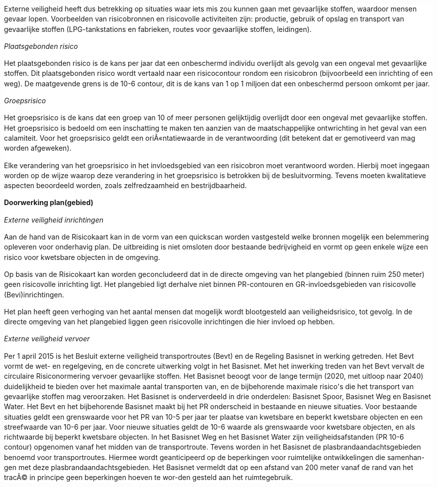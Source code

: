 Externe veiligheid heeft dus betrekking op situaties waar iets mis zou kunnen gaan met gevaarlijke stoffen, waardoor mensen gevaar lopen. Voorbeelden van risicobronnen en risicovolle activiteiten zijn: productie, gebruik of opslag en transport van gevaarlijke stoffen (LPG\-tankstations en fabrieken, routes voor gevaarlijke stoffen, leidingen).

*Plaatsgebonden risico*

Het plaatsgebonden risico is de kans per jaar dat een onbeschermd individu overlijdt als gevolg van een ongeval met gevaarlijke stoffen. Dit plaatsgebonden risico wordt vertaald naar een risicocontour rondom een risicobron (bijvoorbeeld een inrichting of een weg). De maatgevende grens is de 10\-6 contour, dit is de kans van 1 op 1 miljoen dat een onbeschermd persoon omkomt per jaar.

*Groepsrisico*

Het groepsrisico is de kans dat een groep van 10 of meer personen gelijktijdig overlijdt door een ongeval met gevaarlijke stoffen. Het groepsrisico is bedoeld om een inschatting te maken ten aanzien van de maatschappelijke ontwrichting in het geval van een calamiteit. Voor het groepsrisico geldt een oriÃ«ntatiewaarde in de verantwoording (dit betekent dat er gemotiveerd van mag worden afgeweken).

Elke verandering van het groepsrisico in het invloedsgebied van een risicobron moet verantwoord worden. Hierbij moet ingegaan worden op de wijze waarop deze verandering in het groepsrisico is betrokken bij de besluitvorming. Tevens moeten kwalitatieve aspecten beoordeeld worden, zoals zelfredzaamheid en bestrijdbaarheid.

**Doorwerking plan(gebied)**

*Externe veiligheid inrichtingen*

Aan de hand van de Risicokaart kan in de vorm van een quickscan worden vastgesteld welke bronnen mogelijk een belemmering opleveren voor onderhavig plan. De uitbreiding is niet omsloten door bestaande bedrijvigheid en vormt op geen enkele wijze een risico voor kwetsbare objecten in de omgeving.

Op basis van de Risicokaart kan worden geconcludeerd dat in de directe omgeving van het plangebied (binnen ruim 250 meter) geen risicovolle inrichting ligt. Het plangebied ligt derhalve niet binnen PR\-contouren en GR\-invloedsgebieden van risicovolle (Bevi)inrichtingen.

Het plan heeft geen verhoging van het aantal mensen dat mogelijk wordt blootgesteld aan veiligheidsrisico, tot gevolg. In de directe omgeving van het plangebied liggen geen risicovolle inrichtingen die hier invloed op hebben.

*Externe veiligheid vervoer*

Per 1 april 2015 is het Besluit externe veiligheid transportroutes (Bevt) en de Regeling Basisnet in werking getreden. Het Bevt vormt de wet\- en regelgeving, en de concrete uitwerking volgt in het Basisnet. Met het inwerking treden van het Bevt vervalt de circulaire Risiconormering vervoer gevaarlijke stoffen. Het Basisnet beoogt voor de lange termijn (2020, met uitloop naar 2040\) duidelijkheid te bieden over het maximale aantal transporten van, en de bijbehorende maximale risico's die het transport van gevaarlijke stoffen mag veroorzaken. Het Basisnet is onderverdeeld in drie onderdelen: Basisnet Spoor, Basisnet Weg en Basisnet Water. Het Bevt en het bijbehorende Basisnet maakt bij het PR onderscheid in bestaande en nieuwe situaties. Voor bestaande situaties geldt een grenswaarde voor het PR van 10\-5 per jaar ter plaatse van kwetsbare en beperkt kwetsbare objecten en een streefwaarde van 10\-6 per jaar. Voor nieuwe situaties geldt de 10\-6 waarde als grenswaarde voor kwetsbare objecten, en als richtwaarde bij beperkt kwetsbare objecten. In het Basisnet Weg en het Basisnet Water zijn veiligheidsafstanden (PR 10\-6 contour) opgenomen vanaf het midden van de transportroute. Tevens worden in het Basisnet de plasbrandaandachtsgebieden benoemd voor transportroutes. Hiermee wordt geanticipeerd op de beperkingen voor ruimtelijke ontwikkelingen die samenhan\-gen met deze plasbrandaandachtsgebieden. Het Basisnet vermeldt dat op een afstand van 200 meter vanaf de rand van het tracÃ© in principe geen beperkingen hoeven te wor\-den gesteld aan het ruimtegebruik.
